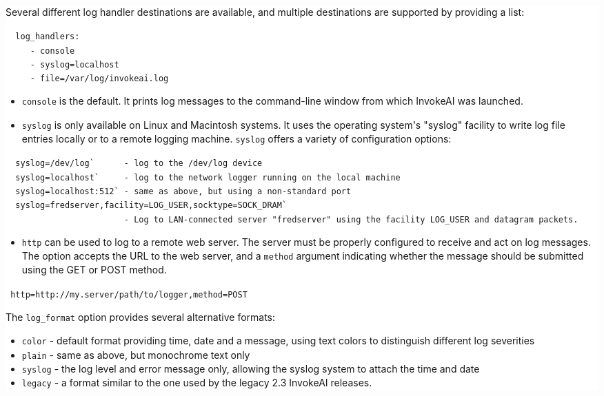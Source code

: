 Several different log handler destinations are available, and multiple destinations are supported by providing a list:

```
  log_handlers:
     - console
     - syslog=localhost
     - file=/var/log/invokeai.log
```

* `console` is the default. It prints log messages to the command-line window from which InvokeAI was launched.

* `syslog` is only available on Linux and Macintosh systems. It uses
  the operating system's "syslog" facility to write log file entries
  locally or to a remote logging machine. `syslog` offers a variety
  of configuration options:

```
  syslog=/dev/log`      - log to the /dev/log device
  syslog=localhost`     - log to the network logger running on the local machine
  syslog=localhost:512` - same as above, but using a non-standard port
  syslog=fredserver,facility=LOG_USER,socktype=SOCK_DRAM`
                        - Log to LAN-connected server "fredserver" using the facility LOG_USER and datagram packets.
```

* `http` can be used to log to a remote web server. The server must be
  properly configured to receive and act on log messages. The option
  accepts the URL to the web server, and a `method` argument
  indicating whether the message should be submitted using the GET or
  POST method.

```
 http=http://my.server/path/to/logger,method=POST
```

The `log_format` option provides several alternative formats:

* `color`    - default format providing time, date and a message, using text colors to distinguish different log severities
* `plain`    - same as above, but monochrome text only
* `syslog`   - the log level and error message only, allowing the syslog system to attach the time and date
* `legacy`   - a format similar to the one used by the legacy 2.3 InvokeAI releases.
